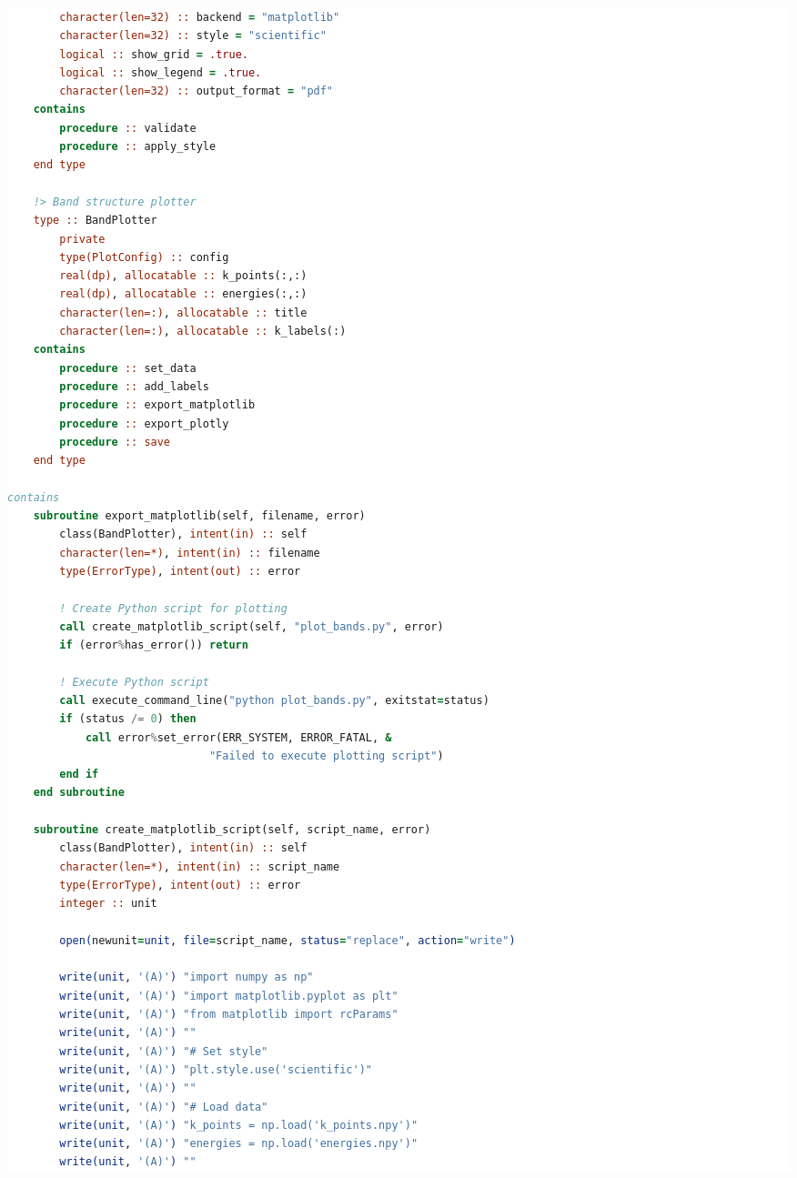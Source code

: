 ```fortran
        character(len=32) :: backend = "matplotlib"
        character(len=32) :: style = "scientific"
        logical :: show_grid = .true.
        logical :: show_legend = .true.
        character(len=32) :: output_format = "pdf"
    contains
        procedure :: validate
        procedure :: apply_style
    end type

    !> Band structure plotter
    type :: BandPlotter
        private
        type(PlotConfig) :: config
        real(dp), allocatable :: k_points(:,:)
        real(dp), allocatable :: energies(:,:)
        character(len=:), allocatable :: title
        character(len=:), allocatable :: k_labels(:)
    contains
        procedure :: set_data
        procedure :: add_labels
        procedure :: export_matplotlib
        procedure :: export_plotly
        procedure :: save
    end type

contains
    subroutine export_matplotlib(self, filename, error)
        class(BandPlotter), intent(in) :: self
        character(len=*), intent(in) :: filename
        type(ErrorType), intent(out) :: error
        
        ! Create Python script for plotting
        call create_matplotlib_script(self, "plot_bands.py", error)
        if (error%has_error()) return
        
        ! Execute Python script
        call execute_command_line("python plot_bands.py", exitstat=status)
        if (status /= 0) then
            call error%set_error(ERR_SYSTEM, ERROR_FATAL, &
                               "Failed to execute plotting script")
        end if
    end subroutine

    subroutine create_matplotlib_script(self, script_name, error)
        class(BandPlotter), intent(in) :: self
        character(len=*), intent(in) :: script_name
        type(ErrorType), intent(out) :: error
        integer :: unit
        
        open(newunit=unit, file=script_name, status="replace", action="write")
        
        write(unit, '(A)') "import numpy as np"
        write(unit, '(A)') "import matplotlib.pyplot as plt"
        write(unit, '(A)') "from matplotlib import rcParams"
        write(unit, '(A)') ""
        write(unit, '(A)') "# Set style"
        write(unit, '(A)') "plt.style.use('scientific')"
        write(unit, '(A)') ""
        write(unit, '(A)') "# Load data"
        write(unit, '(A)') "k_points = np.load('k_points.npy')"
        write(unit, '(A)') "energies = np.load('energies.npy')"
        write(unit, '(A)') ""
```